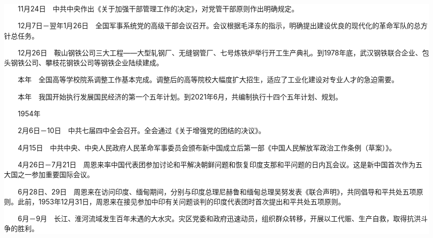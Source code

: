 　　11月24日　中共中央作出《关于加强干部管理工作的决定》，对党管干部原则作出明确规定。

　　12月7日－翌年1月26日　全国军事系统党的高级干部会议召开。会议根据毛泽东的指示，明确提出建设优良的现代化的革命军队的总方针总任务。

　　12月26日　鞍山钢铁公司三大工程——大型轧钢厂、无缝钢管厂、七号炼铁炉举行开工生产典礼。到1978年底，武汉钢铁联合企业、包头钢铁公司、攀枝花钢铁公司等钢铁企业陆续建成。

　　本年　全国高等学校院系调整工作基本完成。调整后的高等院校大幅度扩大招生，适应了工业化建设对专业人才的急迫需要。

　　本年　我国开始执行发展国民经济的第一个五年计划。到2021年6月，共编制执行十四个五年计划、规划。

　　1954年

　　2月6日－10日　中共七届四中全会召开。全会通过《关于增强党的团结的决议》。

　　4月15日　中共中央、中央人民政府人民革命军事委员会颁布新中国成立后第一部《中国人民解放军政治工作条例（草案）》。

　　4月26日－7月21日　周恩来率中国代表团参加讨论和平解决朝鲜问题和恢复印度支那和平问题的日内瓦会议。这是新中国首次作为五大国之一参加重要国际会议。

　　6月28日、29日　周恩来在访问印度、缅甸期间，分别与印度总理尼赫鲁和缅甸总理吴努发表《联合声明》，共同倡导和平共处五项原则。此前，1953年12月31日，周恩来在接见参加中印有关问题谈判的印度代表团时首次提出和平共处五项原则。

　　6月－9月　长江、淮河流域发生百年未遇的大水灾。灾区党委和政府迅速动员，组织群众转移，开展以工代赈、生产自救，取得抗洪斗争的胜利。

